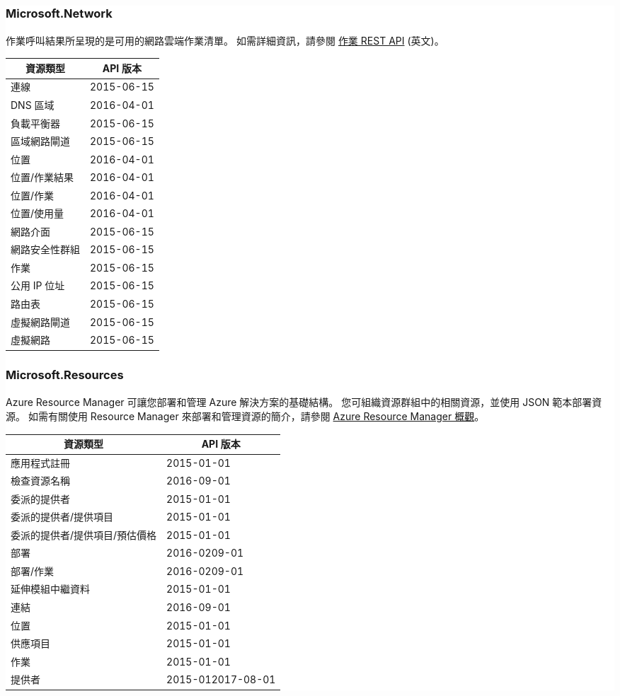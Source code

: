 ### <a name="microsoftnetwork"></a>Microsoft.Network

作業呼叫結果所呈現的是可用的網路雲端作業清單。 如需詳細資訊，請參閱 [作業 REST API](https://docs.microsoft.com/rest/api/operation/) \(英文\)。

| 資源類型 | API 版本 |
|---------------------------|--------------|
| 連線 | 2015-06-15 |
| DNS 區域 | 2016-04-01 |
| 負載平衡器 | 2015-06-15 |
| 區域網路閘道 | 2015-06-15 |
| 位置 | 2016-04-01 |
| 位置/作業結果 | 2016-04-01 |
| 位置/作業 | 2016-04-01 |
| 位置/使用量 | 2016-04-01 |
| 網路介面 | 2015-06-15 |
| 網路安全性群組 | 2015-06-15 |
| 作業 | 2015-06-15 |
| 公用 IP 位址 | 2015-06-15 |
| 路由表 | 2015-06-15 |
| 虛擬網路閘道 | 2015-06-15 |
| 虛擬網路 | 2015-06-15 |

### <a name="microsoftresources"></a>Microsoft.Resources

Azure Resource Manager 可讓您部署和管理 Azure 解決方案的基礎結構。 您可組織資源群組中的相關資源，並使用 JSON 範本部署資源。 如需有關使用 Resource Manager 來部署和管理資源的簡介，請參閱 [Azure Resource Manager 概觀](https://docs.microsoft.com/azure/azure-resource-manager/resource-group-overview)。

| 資源類型 | API 版本 |
|-----------------------------------------|-------------------|
| 應用程式註冊 | 2015-01-01 |
| 檢查資源名稱 | 2016-09-01 |
| 委派的提供者 | 2015-01-01 |
| 委派的提供者/提供項目 | 2015-01-01 |
| 委派的提供者/提供項目/預估價格 | 2015-01-01 |
| 部署 | 2016-0209-01 |
| 部署/作業 | 2016-0209-01 |
| 延伸模組中繼資料 | 2015-01-01 |
| 連結 | 2016-09-01 |
| 位置 | 2015-01-01 |
| 供應項目 | 2015-01-01 |
| 作業 | 2015-01-01 |
| 提供者 | 2015-012017-08-01 |